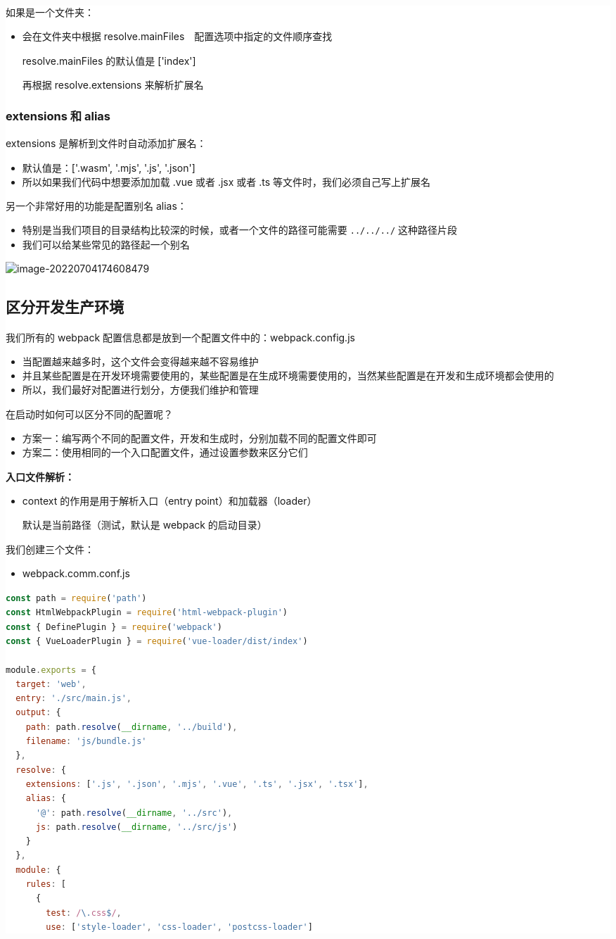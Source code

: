 如果是一个文件夹：

- 会在文件夹中根据 resolve.mainFiles　配置选项中指定的文件顺序查找

  resolve.mainFiles 的默认值是 ['index']

  再根据 resolve.extensions 来解析扩展名

### extensions 和 alias

extensions 是解析到文件时自动添加扩展名：

- 默认值是：['.wasm', '.mjs', '.js', '.json']
- 所以如果我们代码中想要添加加载 .vue 或者 .jsx 或者 .ts 等文件时，我们必须自己写上扩展名

另一个非常好用的功能是配置别名 alias：

- 特别是当我们项目的目录结构比较深的时候，或者一个文件的路径可能需要 `../../../` 这种路径片段
- 我们可以给某些常见的路径起一个别名

![image-20220704174608479](https://gitee.com/lilyn/pic/raw/master/lagoulearn-img/image-20220704174608479.png)

## 区分开发生产环境

我们所有的 webpack 配置信息都是放到一个配置文件中的：webpack.config.js

- 当配置越来越多时，这个文件会变得越来越不容易维护
- 并且某些配置是在开发环境需要使用的，某些配置是在生成环境需要使用的，当然某些配置是在开发和生成环境都会使用的
- 所以，我们最好对配置进行划分，方便我们维护和管理

在启动时如何可以区分不同的配置呢？

- 方案一：编写两个不同的配置文件，开发和生成时，分别加载不同的配置文件即可
- 方案二：使用相同的一个入口配置文件，通过设置参数来区分它们

**入口文件解析：**

- context 的作用是用于解析入口（entry point）和加载器（loader）

  默认是当前路径（测试，默认是 webpack 的启动目录）

我们创建三个文件：

- webpack.comm.conf.js

```js
const path = require('path')
const HtmlWebpackPlugin = require('html-webpack-plugin')
const { DefinePlugin } = require('webpack')
const { VueLoaderPlugin } = require('vue-loader/dist/index')

module.exports = {
  target: 'web',
  entry: './src/main.js',
  output: {
    path: path.resolve(__dirname, '../build'),
    filename: 'js/bundle.js'
  },
  resolve: {
    extensions: ['.js', '.json', '.mjs', '.vue', '.ts', '.jsx', '.tsx'],
    alias: {
      '@': path.resolve(__dirname, '../src'),
      js: path.resolve(__dirname, '../src/js')
    }
  },
  module: {
    rules: [
      {
        test: /\.css$/,
        use: ['style-loader', 'css-loader', 'postcss-loader']
```